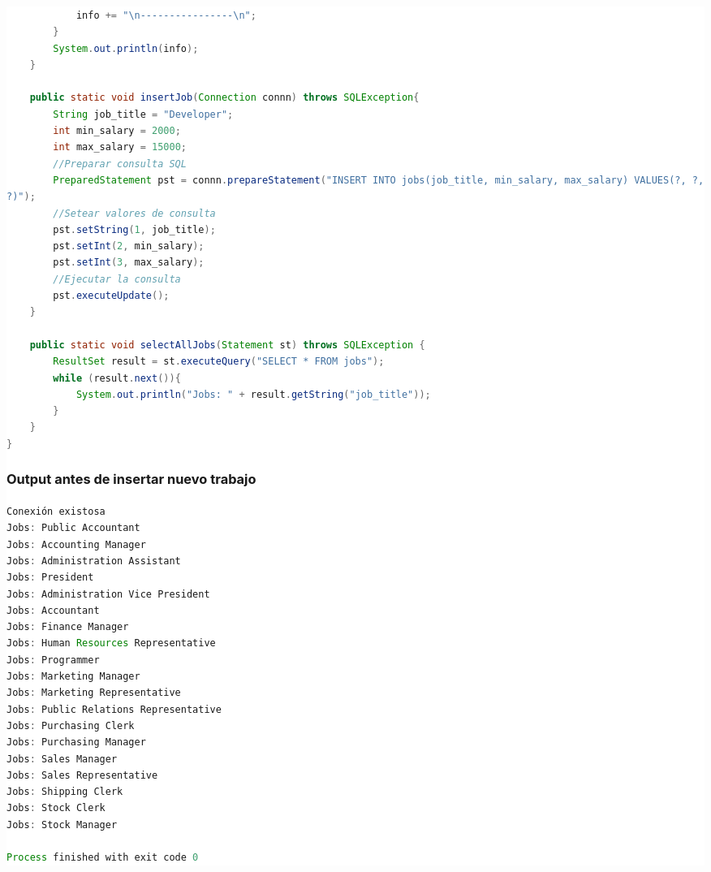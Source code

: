 ```java
            info += "\n----------------\n";
        }
        System.out.println(info);
    }

    public static void insertJob(Connection connn) throws SQLException{
        String job_title = "Developer";
        int min_salary = 2000;
        int max_salary = 15000;
        //Preparar consulta SQL
        PreparedStatement pst = connn.prepareStatement("INSERT INTO jobs(job_title, min_salary, max_salary) VALUES(?, ?, ?)");
        //Setear valores de consulta
        pst.setString(1, job_title);
        pst.setInt(2, min_salary);
        pst.setInt(3, max_salary);
        //Ejecutar la consulta
        pst.executeUpdate();
    }

    public static void selectAllJobs(Statement st) throws SQLException {
        ResultSet result = st.executeQuery("SELECT * FROM jobs");
        while (result.next()){
            System.out.println("Jobs: " + result.getString("job_title"));
        }
    }
}
```

### Output antes de insertar nuevo trabajo

```java
Conexión existosa
Jobs: Public Accountant
Jobs: Accounting Manager
Jobs: Administration Assistant
Jobs: President
Jobs: Administration Vice President
Jobs: Accountant
Jobs: Finance Manager
Jobs: Human Resources Representative
Jobs: Programmer
Jobs: Marketing Manager
Jobs: Marketing Representative
Jobs: Public Relations Representative
Jobs: Purchasing Clerk
Jobs: Purchasing Manager
Jobs: Sales Manager
Jobs: Sales Representative
Jobs: Shipping Clerk
Jobs: Stock Clerk
Jobs: Stock Manager

Process finished with exit code 0

```
